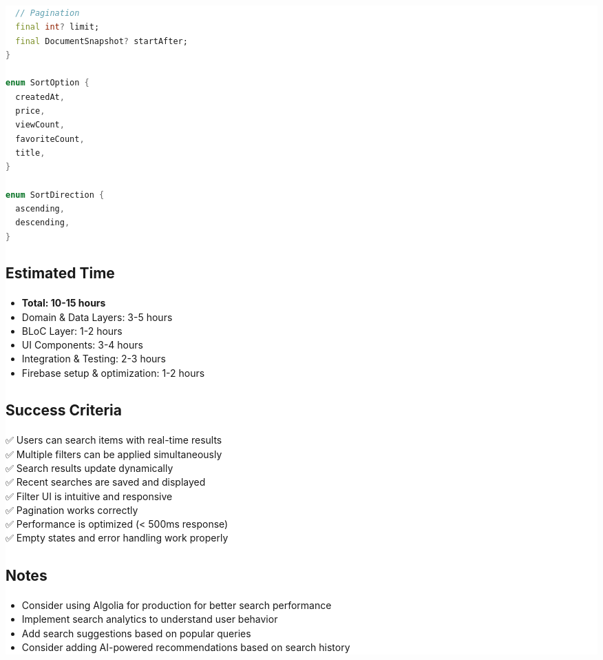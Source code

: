 ```dart
  // Pagination
  final int? limit;
  final DocumentSnapshot? startAfter;
}

enum SortOption {
  createdAt,
  price,
  viewCount,
  favoriteCount,
  title,
}

enum SortDirection {
  ascending,
  descending,
}
```

## Estimated Time
- **Total: 10-15 hours**
- Domain & Data Layers: 3-5 hours
- BLoC Layer: 1-2 hours
- UI Components: 3-4 hours
- Integration & Testing: 2-3 hours
- Firebase setup & optimization: 1-2 hours

## Success Criteria
✅ Users can search items with real-time results  
✅ Multiple filters can be applied simultaneously  
✅ Search results update dynamically  
✅ Recent searches are saved and displayed  
✅ Filter UI is intuitive and responsive  
✅ Pagination works correctly  
✅ Performance is optimized (< 500ms response)  
✅ Empty states and error handling work properly  

## Notes
- Consider using Algolia for production for better search performance
- Implement search analytics to understand user behavior
- Add search suggestions based on popular queries
- Consider adding AI-powered recommendations based on search history
